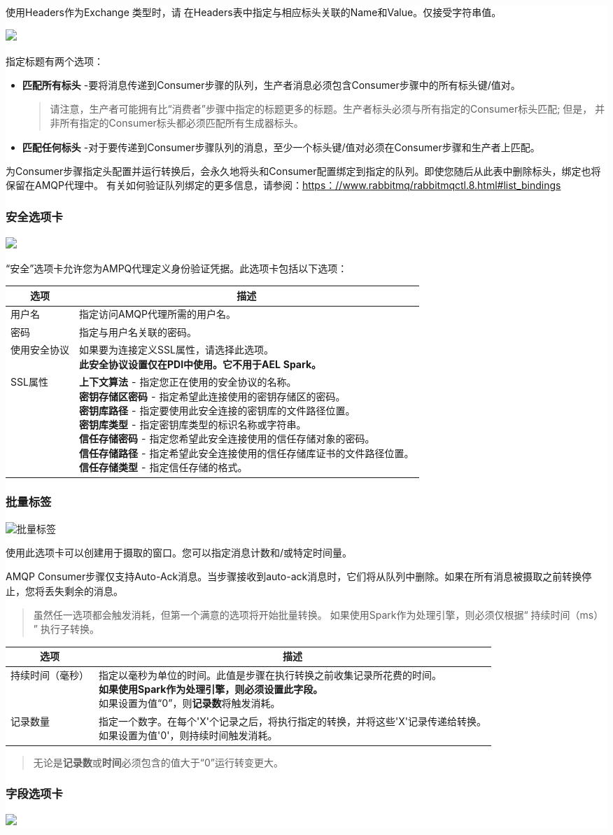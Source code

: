 使用Headers作为Exchange 类型时，请 在Headers表中指定与相应标头关联的Name和Value。仅接受字符串值。

![](/image/PDI_TransStep_Table_Headers.png)

指定标题有两个选项：

- **匹配所有标头** -要将消息传递到Consumer步骤的队列，生产者消息必须包含Consumer步骤中的所有标头键/值对。
    >请注意，生产者可能拥有比“消费者”步骤中指定的标题更多的标题。生产者标头必须与所有指定的Consumer标头匹配; 但是，
    并非所有指定的Consumer标头都必须匹配所有生成器标头。 
    
- **匹配任何标头** -对于要传递到Consumer步骤队列的消息，至少一个标头键/值对必须在Consumer步骤和生产者上匹配。 

为Consumer步骤指定头配置并运行转换后，会永久地将头和Consumer配置绑定到指定的队列。即使您随后从此表中删除标头，绑定也将保留在AMQP代理中。
有关如何验证队列绑定的更多信息，请参阅：[https：//www.rabbitmq/rabbitmqctl.8.html#list_bindings ](https：//www.rabbitmq/rabbitmqctl.8.html#list_bindings )

### 安全选项卡

![](/image/PDI_TransStep_Tab_Security_AMQP-Consumer.png)

“安全”选项卡允许您为AMPQ代理定义身份验证凭据。此选项卡包括以下选项：

| 选项 | 描述 |
| --- | --- |
| 用户名 | 指定访问AMQP代理所需的用户名。 |
| 密码 | 指定与用户名关联的密码。 |
| 使用安全协议 | 如果要为连接定义SSL属性，请选择此选项。<br>**此安全协议设置仅在PDI中使用。它不用于AEL Spark。** |
| SSL属性 | **上下文算法** - 指定您正在使用的安全协议的名称。<br>**密钥存储区密码** - 指定希望此连接使用的密钥存储区的密码。<br>**密钥库路径** - 指定要使用此安全连接的密钥库的文件路径位置。<br>**密钥库类型** - 指定密钥库类型的标识名称或字符串。<br>**信任存储密码** - 指定您希望此安全连接使用的信任存储对象的密码。<br>**信任存储路径** - 指定希望此安全连接使用的信任存储库证书的文件路径位置。<br>**信任存储类型** - 指定信任存储的格式。 |

### 批量标签

![批量标签](/image/PDI_TransStep_Tab_Batch_AMQP-Consumer.png)

使用此选项卡可以创建用于摄取的窗口。您可以指定消息计数和/或特定时间量。

AMQP Consumer步骤仅支持Auto-Ack消息。当步骤接收到auto-ack消息时，它们将从队列中删除。如果在所有消息被摄取之前转换停止，您将丢失剩余的消息。

>虽然任一选项都会触发消耗，但第一个满意的选项将开始批量转换。
如果使用Spark作为处理引擎，则必须仅根据“ 持续时间（ms） ” 执行子转换。 

| 选项 | 描述 |
| --- | --- |
| 持续时间（毫秒） | 指定以毫秒为单位的时间。此值是步骤在执行转换之前收集记录所花费的时间。</br> **如果使用Spark作为处理引擎，则必须设置此字段。**</br>如果设置为值“0”，则**记录数**将触发消耗。|
| 记录数量 | 指定一个数字。在每个'X'个记录之后，将执行指定的转换，并将这些'X'记录传递给转换。</br>如果设置为值'0'，则持续时间触发消耗。|

> 无论是**记录数**或**时间**必须包含的值大于“0”运行转变更大。

### 字段选项卡

![](/image/PDI_TransStep_Tab_Fields_AMQP-Consumer.png)
